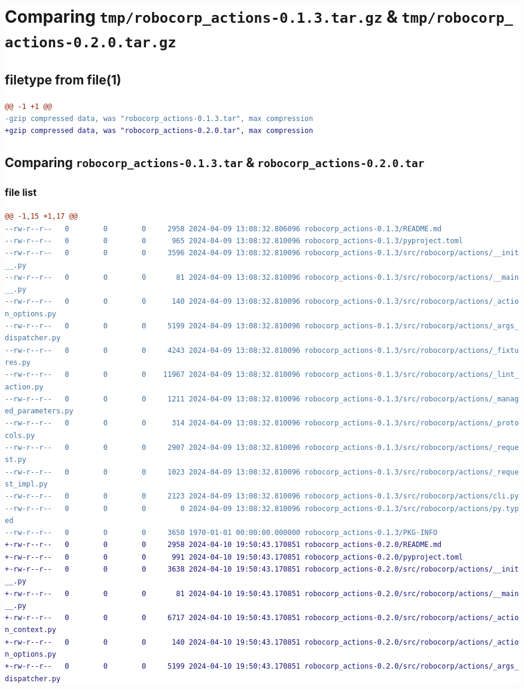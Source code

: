 # Comparing `tmp/robocorp_actions-0.1.3.tar.gz` & `tmp/robocorp_actions-0.2.0.tar.gz`

## filetype from file(1)

```diff
@@ -1 +1 @@
-gzip compressed data, was "robocorp_actions-0.1.3.tar", max compression
+gzip compressed data, was "robocorp_actions-0.2.0.tar", max compression
```

## Comparing `robocorp_actions-0.1.3.tar` & `robocorp_actions-0.2.0.tar`

### file list

```diff
@@ -1,15 +1,17 @@
--rw-r--r--   0        0        0     2958 2024-04-09 13:08:32.806096 robocorp_actions-0.1.3/README.md
--rw-r--r--   0        0        0      965 2024-04-09 13:08:32.810096 robocorp_actions-0.1.3/pyproject.toml
--rw-r--r--   0        0        0     3596 2024-04-09 13:08:32.810096 robocorp_actions-0.1.3/src/robocorp/actions/__init__.py
--rw-r--r--   0        0        0       81 2024-04-09 13:08:32.810096 robocorp_actions-0.1.3/src/robocorp/actions/__main__.py
--rw-r--r--   0        0        0      140 2024-04-09 13:08:32.810096 robocorp_actions-0.1.3/src/robocorp/actions/_action_options.py
--rw-r--r--   0        0        0     5199 2024-04-09 13:08:32.810096 robocorp_actions-0.1.3/src/robocorp/actions/_args_dispatcher.py
--rw-r--r--   0        0        0     4243 2024-04-09 13:08:32.810096 robocorp_actions-0.1.3/src/robocorp/actions/_fixtures.py
--rw-r--r--   0        0        0    11967 2024-04-09 13:08:32.810096 robocorp_actions-0.1.3/src/robocorp/actions/_lint_action.py
--rw-r--r--   0        0        0     1211 2024-04-09 13:08:32.810096 robocorp_actions-0.1.3/src/robocorp/actions/_managed_parameters.py
--rw-r--r--   0        0        0      314 2024-04-09 13:08:32.810096 robocorp_actions-0.1.3/src/robocorp/actions/_protocols.py
--rw-r--r--   0        0        0     2907 2024-04-09 13:08:32.810096 robocorp_actions-0.1.3/src/robocorp/actions/_request.py
--rw-r--r--   0        0        0     1023 2024-04-09 13:08:32.810096 robocorp_actions-0.1.3/src/robocorp/actions/_request_impl.py
--rw-r--r--   0        0        0     2123 2024-04-09 13:08:32.810096 robocorp_actions-0.1.3/src/robocorp/actions/cli.py
--rw-r--r--   0        0        0        0 2024-04-09 13:08:32.810096 robocorp_actions-0.1.3/src/robocorp/actions/py.typed
--rw-r--r--   0        0        0     3650 1970-01-01 00:00:00.000000 robocorp_actions-0.1.3/PKG-INFO
+-rw-r--r--   0        0        0     2958 2024-04-10 19:50:43.170851 robocorp_actions-0.2.0/README.md
+-rw-r--r--   0        0        0      991 2024-04-10 19:50:43.170851 robocorp_actions-0.2.0/pyproject.toml
+-rw-r--r--   0        0        0     3638 2024-04-10 19:50:43.170851 robocorp_actions-0.2.0/src/robocorp/actions/__init__.py
+-rw-r--r--   0        0        0       81 2024-04-10 19:50:43.170851 robocorp_actions-0.2.0/src/robocorp/actions/__main__.py
+-rw-r--r--   0        0        0     6717 2024-04-10 19:50:43.170851 robocorp_actions-0.2.0/src/robocorp/actions/_action_context.py
+-rw-r--r--   0        0        0      140 2024-04-10 19:50:43.170851 robocorp_actions-0.2.0/src/robocorp/actions/_action_options.py
+-rw-r--r--   0        0        0     5199 2024-04-10 19:50:43.170851 robocorp_actions-0.2.0/src/robocorp/actions/_args_dispatcher.py
```